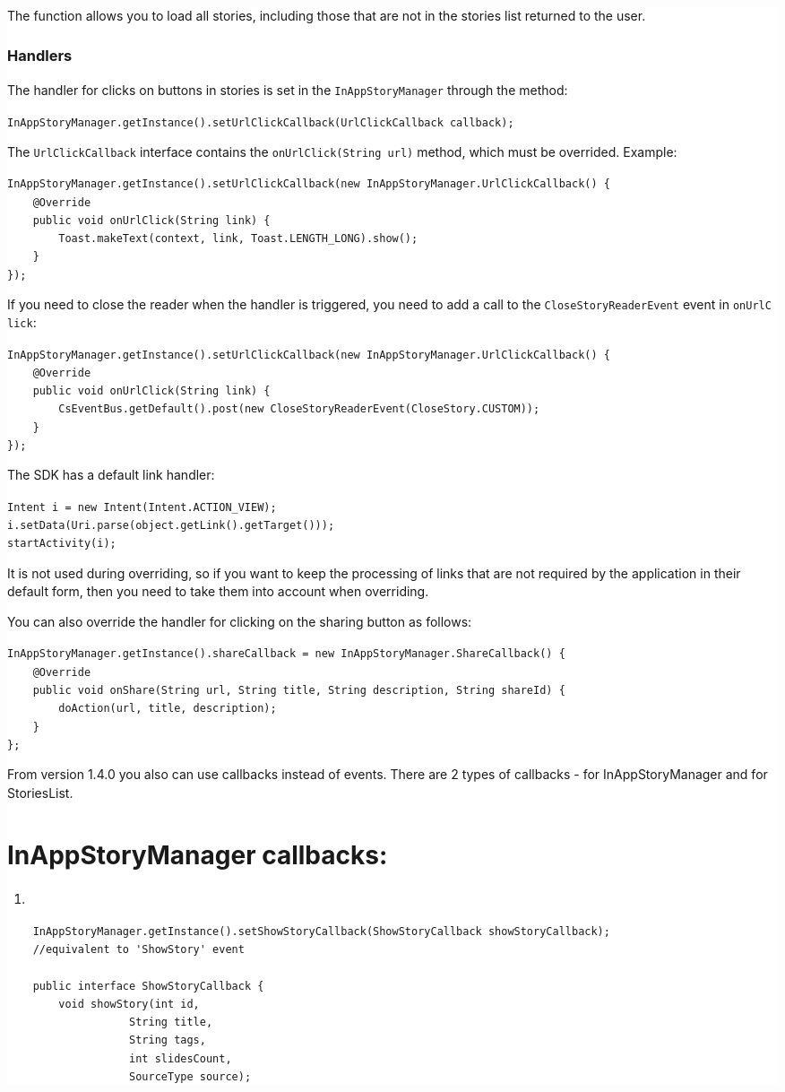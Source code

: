 The function allows you to load all stories, including those that are not in the stories list returned to the user. 

### Handlers

The handler for clicks on buttons in stories is set in the `InAppStoryManager` through the method:
```
InAppStoryManager.getInstance().setUrlClickCallback(UrlClickCallback callback);
```

The `UrlClickCallback` interface contains the `onUrlClick(String url)` method, which must be overrided.
Example:
```
InAppStoryManager.getInstance().setUrlClickCallback(new InAppStoryManager.UrlClickCallback() {
    @Override
    public void onUrlClick(String link) {
        Toast.makeText(context, link, Toast.LENGTH_LONG).show();
    }
});
```
If you need to close the reader when the handler is triggered, you need to add a call to the `CloseStoryReaderEvent` event in `onUrlClick`:
```
InAppStoryManager.getInstance().setUrlClickCallback(new InAppStoryManager.UrlClickCallback() {
    @Override
    public void onUrlClick(String link) {
        CsEventBus.getDefault().post(new CloseStoryReaderEvent(CloseStory.CUSTOM));
    }
});
```
The SDK has a default link handler:
```
Intent i = new Intent(Intent.ACTION_VIEW);
i.setData(Uri.parse(object.getLink().getTarget()));
startActivity(i);
```

It is not used during overriding, so if you want to keep the processing of links that are not required by the application in their default form, then you need to take them into account when overriding.

You can also override the handler for clicking on the sharing button as follows:
```
InAppStoryManager.getInstance().shareCallback = new InAppStoryManager.ShareCallback() {
    @Override
    public void onShare(String url, String title, String description, String shareId) {
        doAction(url, title, description);
    }
};
```

From version 1.4.0 you also can use callbacks instead of events. There are 2 types of callbacks - for InAppStoryManager and for StoriesList.
# InAppStoryManager callbacks:
1) 
```
    InAppStoryManager.getInstance().setShowStoryCallback(ShowStoryCallback showStoryCallback); 
    //equivalent to 'ShowStory' event

    public interface ShowStoryCallback {
        void showStory(int id,
                   String title,
                   String tags,
                   int slidesCount,
                   SourceType source);
```